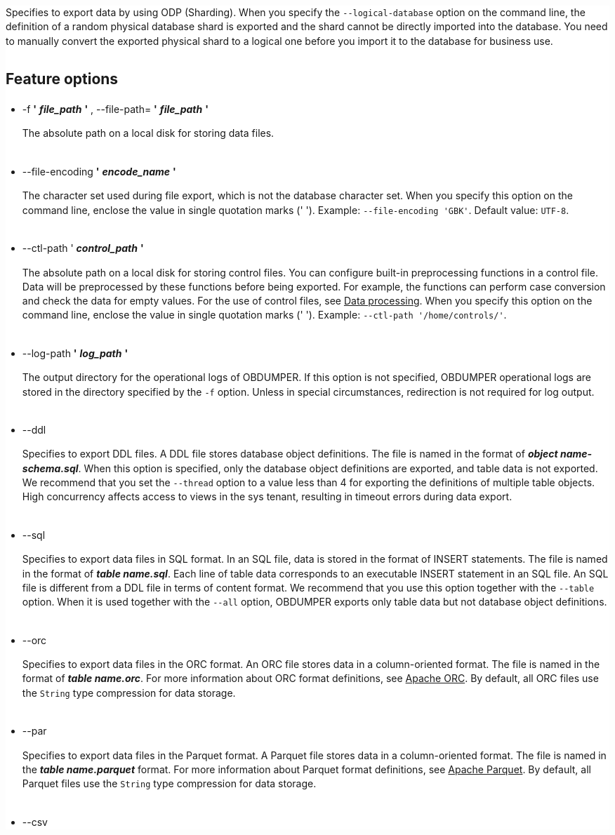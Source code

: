    Specifies to export data by using ODP (Sharding). When you specify the `--logical-database` option on the command line, the definition of a random physical database shard is exported and the shard cannot be directly imported into the database. You need to manually convert the exported physical shard to a logical one before you import it to the database for business use.


## Feature options

* -f **'** ***file_path*** **'** , --file-path= **'** ***file_path*** **'**

   The absolute path on a local disk for storing data files.<br><br>
* --file-encoding **'** ***encode_name*** **'**

   The character set used during file export, which is not the database character set. When you specify this option on the command line, enclose the value in single quotation marks (' '). Example: `--file-encoding 'GBK'`. Default value: `UTF-8`.<br><br>

* --ctl-path ' ***control_path*** **'**

   The absolute path on a local disk for storing control files. You can configure built-in preprocessing functions in a control file. Data will be preprocessed by these functions before being exported. For example, the functions can perform case conversion and check the data for empty values. For the use of control files, see [Data processing](3.obdumper-data-processing/1.obdumper-define-control-files.md). When you specify this option on the command line, enclose the value in single quotation marks (' '). Example: `--ctl-path '/home/controls/'`.<br><br>
* --log-path **'** ***log_path*** **'**

   The output directory for the operational logs of OBDUMPER. If this option is not specified, OBDUMPER operational logs are stored in the directory specified by the `-f` option. Unless in special circumstances, redirection is not required for log output.<br><br>
* --ddl

   Specifies to export DDL files. A DDL file stores database object definitions. The file is named in the format of ***object name-schema.sql***. When this option is specified, only the database object definitions are exported, and table data is not exported. We recommend that you set the `--thread` option to a value less than 4 for exporting the definitions of multiple table objects. High concurrency affects access to views in the sys tenant, resulting in timeout errors during data export.<br><br>
* --sql

   Specifies to export data files in SQL format. In an SQL file, data is stored in the format of INSERT statements. The file is named in the format of ***table name.sql***. Each line of table data corresponds to an executable INSERT statement in an SQL file. An SQL file is different from a DDL file in terms of content format. We recommend that you use this option together with the `--table` option. When it is used together with the `--all` option, OBDUMPER exports only table data but not database object definitions.<br><br>
* --orc

   Specifies to export data files in the ORC format. An ORC file stores data in a column-oriented format. The file is named in the format of ***table name.orc***. For more information about ORC format definitions, see [Apache ORC](https://orc.apache.org/specification/ORCv1/). By default, all ORC files use the `String` type compression for data storage.<br><br>
* --par

   Specifies to export data files in the Parquet format. A Parquet file stores data in a column-oriented format. The file is named in the ***table name.parquet*** format. For more information about Parquet format definitions, see [Apache Parquet](https://parquet.apache.org/docs/file-format/). By default, all Parquet files use the `String` type compression for data storage.<br><br>
* --csv
